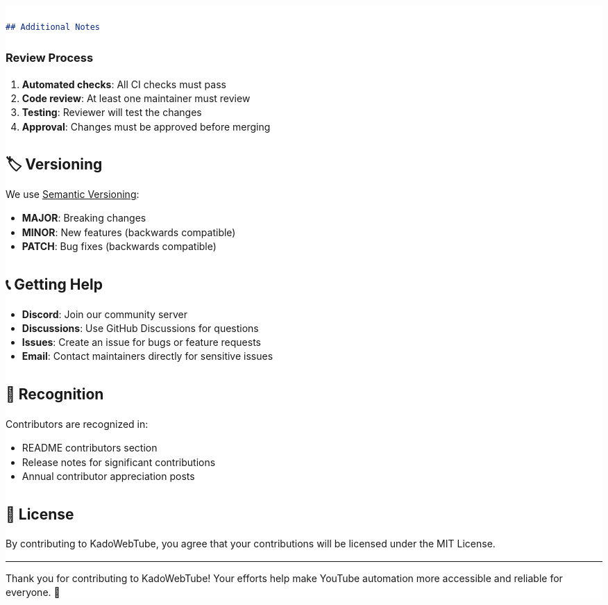 ```markdown

## Additional Notes
```

### Review Process
1. **Automated checks**: All CI checks must pass
2. **Code review**: At least one maintainer must review
3. **Testing**: Reviewer will test the changes
4. **Approval**: Changes must be approved before merging

## 🏷️ Versioning

We use [Semantic Versioning](https://semver.org/):
- **MAJOR**: Breaking changes
- **MINOR**: New features (backwards compatible)
- **PATCH**: Bug fixes (backwards compatible)

## 📞 Getting Help

- **Discord**: Join our community server
- **Discussions**: Use GitHub Discussions for questions
- **Issues**: Create an issue for bugs or feature requests
- **Email**: Contact maintainers directly for sensitive issues

## 🎉 Recognition

Contributors are recognized in:
- README contributors section
- Release notes for significant contributions
- Annual contributor appreciation posts

## 📝 License

By contributing to KadoWebTube, you agree that your contributions will be licensed under the MIT License.

---

Thank you for contributing to KadoWebTube! Your efforts help make YouTube automation more accessible and reliable for everyone. 🚀